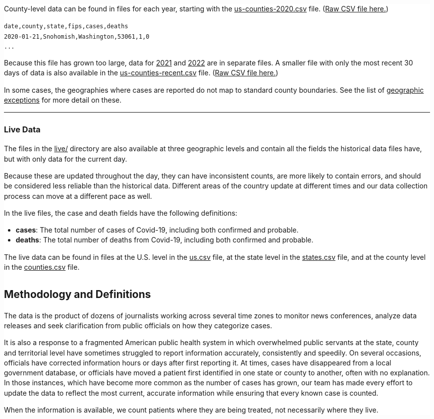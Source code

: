 County-level data can be found in files for each year, starting with the [us-counties-2020.csv](us-counties-2020.csv) file. ([Raw CSV file here.](https://raw.githubusercontent.com/nytimes/covid-19-data/master/us-counties-2020.csv))

```
date,county,state,fips,cases,deaths
2020-01-21,Snohomish,Washington,53061,1,0
...
```

Because this file has grown too large, data for [2021](us-counties-2021.csv) and [2022](us-counties-2022.csv) are in separate files. A smaller file with only the most recent 30 days of data is also available in the [us-counties-recent.csv](us-counties-recent.csv) file.  ([Raw CSV file here.](https://raw.githubusercontent.com/nytimes/covid-19-data/master/us-counties-recent.csv))

In some cases, the geographies where cases are reported do not map to standard county boundaries. See the list of [geographic exceptions](#geographic-exceptions) for more detail on these.


---

### Live Data

The files in the [live/](live/) directory are also available at three geographic levels and contain all the fields the historical data files have, but with only data for the current day.  

Because these are updated throughout the day, they can have inconsistent counts, are more likely to contain errors, and should be considered less reliable than the historical data. Different areas of the country update at different times and our data collection process can move at a different pace as well.

In the live files, the case and death fields have the following definitions:

* **cases**: The total number of cases of Covid-19, including both confirmed and probable.
* **deaths**: The total number of deaths from Covid-19, including both confirmed and probable.

The live data can be found in files at the U.S. level in the [us.csv](live/us.csv) file, at the state level in the [states.csv](live/us-states.csv) file, and at the county level in the [counties.csv](live/us-counties.csv) file.


## Methodology and Definitions

The data is the product of dozens of journalists working across several time zones to monitor news conferences, analyze data releases and seek clarification from public officials on how they categorize cases. 

It is also a response to a fragmented American public health system in which overwhelmed public servants at the state, county and territorial level have sometimes struggled to report information accurately, consistently and speedily. On several occasions, officials have corrected information hours or days after first reporting it. At times, cases have disappeared from a local government database, or officials have moved a patient first identified in one state or county to another, often with no explanation. In those instances, which have become more common as the number of cases has grown, our team has made every effort to update the data to reflect the most current, accurate information while ensuring that every known case is counted.

When the information is available, we count patients where they are being treated, not necessarily where they live.
